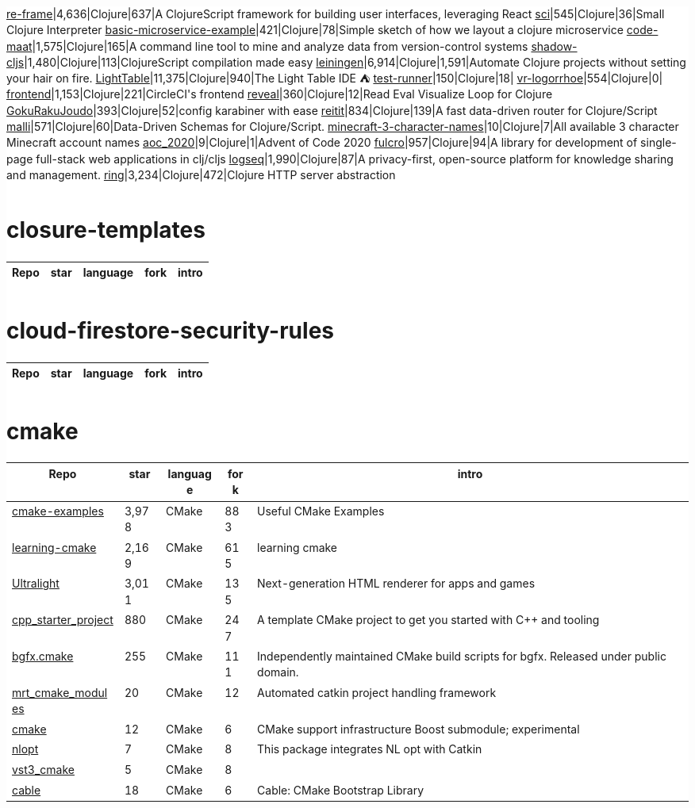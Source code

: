 [re-frame](https://github.com/day8/re-frame)|4,636|Clojure|637|A ClojureScript framework for building user interfaces, leveraging React
[sci](https://github.com/borkdude/sci)|545|Clojure|36|Small Clojure Interpreter
[basic-microservice-example](https://github.com/nubank/basic-microservice-example)|421|Clojure|78|Simple sketch of how we layout a clojure microservice
[code-maat](https://github.com/adamtornhill/code-maat)|1,575|Clojure|165|A command line tool to mine and analyze data from version-control systems
[shadow-cljs](https://github.com/thheller/shadow-cljs)|1,480|Clojure|113|ClojureScript compilation made easy
[leiningen](https://github.com/technomancy/leiningen)|6,914|Clojure|1,591|Automate Clojure projects without setting your hair on fire.
[LightTable](https://github.com/LightTable/LightTable)|11,375|Clojure|940|The Light Table IDE ⛺
[test-runner](https://github.com/cognitect-labs/test-runner)|150|Clojure|18|
[vr-logorrhoe](https://github.com/voicerepublic/vr-logorrhoe)|554|Clojure|0|
[frontend](https://github.com/circleci/frontend)|1,153|Clojure|221|CircleCI's frontend
[reveal](https://github.com/vlaaad/reveal)|360|Clojure|12|Read Eval Visualize Loop for Clojure
[GokuRakuJoudo](https://github.com/yqrashawn/GokuRakuJoudo)|393|Clojure|52|config karabiner with ease
[reitit](https://github.com/metosin/reitit)|834|Clojure|139|A fast data-driven router for Clojure/Script
[malli](https://github.com/metosin/malli)|571|Clojure|60|Data-Driven Schemas for Clojure/Script.
[minecraft-3-character-names](https://github.com/C4K3/minecraft-3-character-names)|10|Clojure|7|All available 3 character Minecraft account names
[aoc_2020](https://github.com/lambdaisland/aoc_2020)|9|Clojure|1|Advent of Code 2020
[fulcro](https://github.com/fulcrologic/fulcro)|957|Clojure|94|A library for development of single-page full-stack web applications in clj/cljs
[logseq](https://github.com/logseq/logseq)|1,990|Clojure|87|A privacy-first, open-source platform for knowledge sharing and management.
[ring](https://github.com/ring-clojure/ring)|3,234|Clojure|472|Clojure HTTP server abstraction


# closure-templates

Repo|star|language|fork|intro
-|-|-|-|-



# cloud-firestore-security-rules

Repo|star|language|fork|intro
-|-|-|-|-



# cmake

Repo|star|language|fork|intro
-|-|-|-|-
[cmake-examples](https://github.com/ttroy50/cmake-examples)|3,978|CMake|883|Useful CMake Examples
[learning-cmake](https://github.com/Akagi201/learning-cmake)|2,169|CMake|615|learning cmake
[Ultralight](https://github.com/ultralight-ux/Ultralight)|3,011|CMake|135|Next-generation HTML renderer for apps and games
[cpp_starter_project](https://github.com/lefticus/cpp_starter_project)|880|CMake|247|A template CMake project to get you started with C++ and tooling
[bgfx.cmake](https://github.com/widberg/bgfx.cmake)|255|CMake|111|Independently maintained CMake build scripts for bgfx. Released under public domain.
[mrt_cmake_modules](https://github.com/KIT-MRT/mrt_cmake_modules)|20|CMake|12|Automated catkin project handling framework
[cmake](https://github.com/boostorg/cmake)|12|CMake|6|CMake support infrastructure Boost submodule; experimental
[nlopt](https://github.com/ethz-asl/nlopt)|7|CMake|8|This package integrates NL opt with Catkin
[vst3_cmake](https://github.com/steinbergmedia/vst3_cmake)|5|CMake|8|
[cable](https://github.com/ethereum/cable)|18|CMake|6|Cable: CMake Bootstrap Library